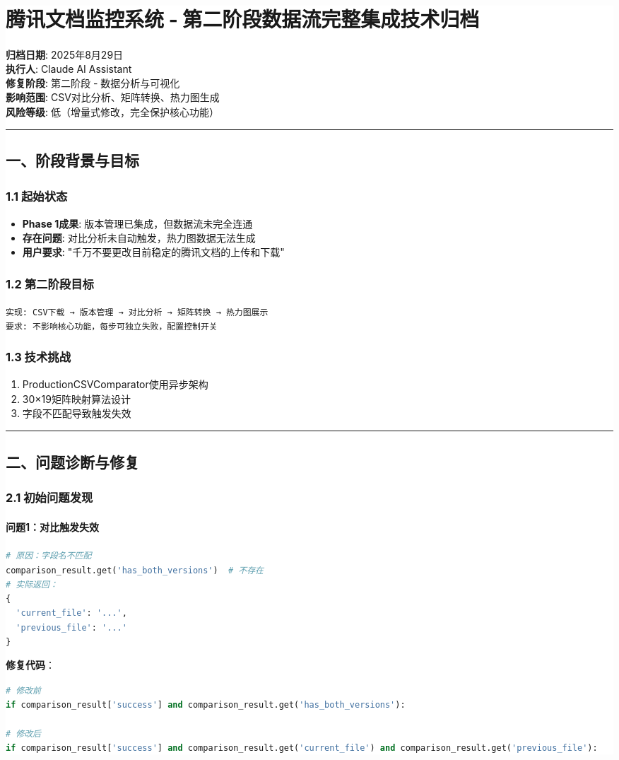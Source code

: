 # 腾讯文档监控系统 - 第二阶段数据流完整集成技术归档

**归档日期**: 2025年8月29日  
**执行人**: Claude AI Assistant  
**修复阶段**: 第二阶段 - 数据分析与可视化  
**影响范围**: CSV对比分析、矩阵转换、热力图生成  
**风险等级**: 低（增量式修改，完全保护核心功能）

---

## 一、阶段背景与目标

### 1.1 起始状态
- **Phase 1成果**: 版本管理已集成，但数据流未完全连通
- **存在问题**: 对比分析未自动触发，热力图数据无法生成
- **用户要求**: "千万不要更改目前稳定的腾讯文档的上传和下载"

### 1.2 第二阶段目标
```
实现: CSV下载 → 版本管理 → 对比分析 → 矩阵转换 → 热力图展示
要求: 不影响核心功能，每步可独立失败，配置控制开关
```

### 1.3 技术挑战
1. ProductionCSVComparator使用异步架构
2. 30×19矩阵映射算法设计
3. 字段不匹配导致触发失效

---

## 二、问题诊断与修复

### 2.1 初始问题发现

#### 问题1：对比触发失效
```python
# 原因：字段名不匹配
comparison_result.get('has_both_versions')  # 不存在
# 实际返回：
{
  'current_file': '...',
  'previous_file': '...'
}
```

**修复代码**：
```python
# 修改前
if comparison_result['success'] and comparison_result.get('has_both_versions'):

# 修改后  
if comparison_result['success'] and comparison_result.get('current_file') and comparison_result.get('previous_file'):
```
